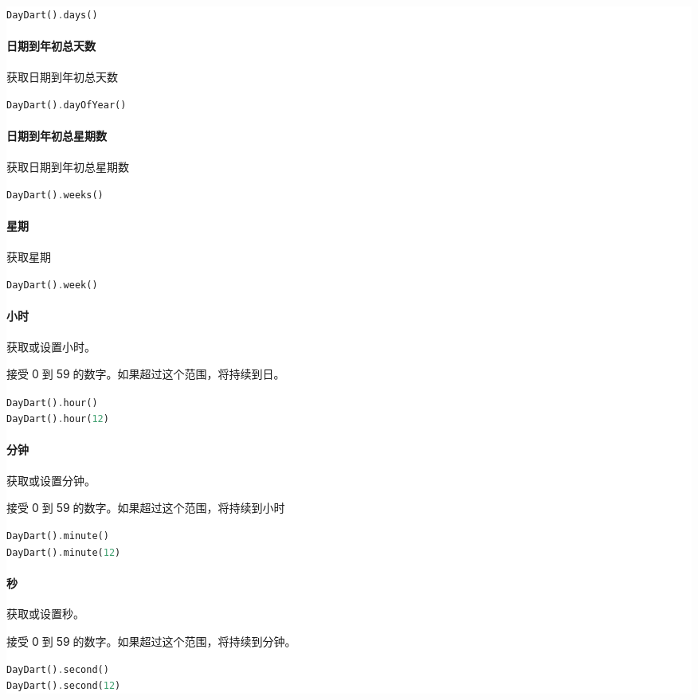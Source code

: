 ```dart
DayDart().days()
```

#### 日期到年初总天数

获取日期到年初总天数

```dart
DayDart().dayOfYear()
```

#### 日期到年初总星期数

获取日期到年初总星期数

```dart
DayDart().weeks()
```

#### 星期

获取星期

```dart
DayDart().week()
```

#### 小时

获取或设置小时。

接受 0 到 59 的数字。如果超过这个范围，将持续到日。

```dart
DayDart().hour()
DayDart().hour(12)
```

#### 分钟

获取或设置分钟。

接受 0 到 59 的数字。如果超过这个范围，将持续到小时

```dart
DayDart().minute()
DayDart().minute(12)
```

#### 秒

获取或设置秒。

接受 0 到 59 的数字。如果超过这个范围，将持续到分钟。

```dart
DayDart().second()
DayDart().second(12)
```

